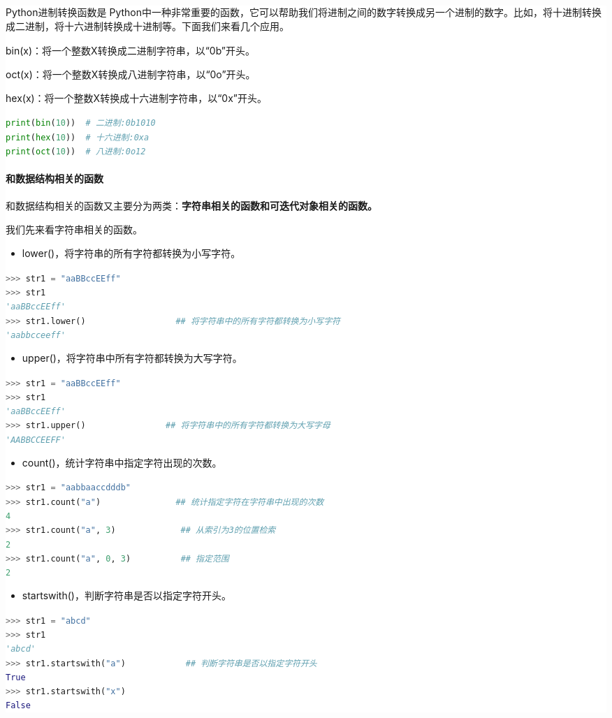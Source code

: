 Python进制转换函数是 Python中一种非常重要的函数，它可以帮助我们将进制之间的数字转换成另一个进制的数字。比如，将十进制转换成二进制，将十六进制转换成十进制等。下面我们来看几个应用。

bin(x)：将一个整数X转换成二进制字符串，以“0b”开头。

oct(x)：将一个整数X转换成八进制字符串，以“0o”开头。

hex(x)：将一个整数X转换成十六进制字符串，以“0x”开头。

```python
print(bin(10))  # 二进制:0b1010
print(hex(10))  # 十六进制:0xa
print(oct(10))  # 八进制:0o12
```

#### 和数据结构相关的函数

和数据结构相关的函数又主要分为两类：**字符串相关的函数和可迭代对象相关的函数。**

我们先来看字符串相关的函数。

- lower()，将字符串的所有字符都转换为小写字符。

```python
>>> str1 = "aaBBccEEff"
>>> str1
'aaBBccEEff'
>>> str1.lower()                  ## 将字符串中的所有字符都转换为小写字符
'aabbcceeff'
```

- upper()，将字符串中所有字符都转换为大写字符。

```python
>>> str1 = "aaBBccEEff"
>>> str1
'aaBBccEEff'
>>> str1.upper()                ## 将字符串中的所有字符都转换为大写字母
'AABBCCEEFF'
```

- count()，统计字符串中指定字符出现的次数。

```python
>>> str1 = "aabbaaccdddb"
>>> str1.count("a")               ## 统计指定字符在字符串中出现的次数
4
>>> str1.count("a", 3)             ## 从索引为3的位置检索
2
>>> str1.count("a", 0, 3)          ## 指定范围
2
```

- startswith()，判断字符串是否以指定字符开头。

```python
>>> str1 = "abcd"
>>> str1
'abcd'
>>> str1.startswith("a")            ## 判断字符串是否以指定字符开头
True
>>> str1.startswith("x")
False
```
